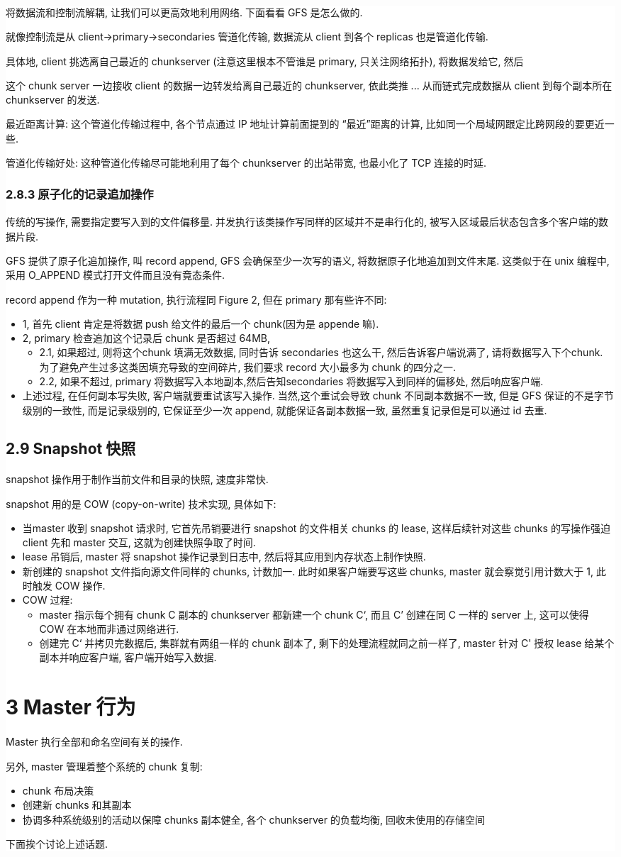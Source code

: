 将数据流和控制流解耦, 让我们可以更高效地利用网络. 下面看看 GFS 是怎么做的.

就像控制流是从 client->primary->secondaries 管道化传输, 数据流从 client 到各个 replicas 也是管道化传输.

具体地, client 挑选离自己最近的 chunkserver (注意这里根本不管谁是 primary, 只关注网络拓扑), 将数据发给它, 然后

这个  chunk server 一边接收 client 的数据一边转发给离自己最近的 chunkserver, 依此类推  ...  从而链式完成数据从 client 到每个副本所在 chunkserver  的发送. 

最近距离计算: 这个管道化传输过程中, 各个节点通过 IP 地址计算前面提到的 “最近”距离的计算, 比如同一个局域网跟定比跨网段的要更近一些. 

管道化传输好处: 这种管道化传输尽可能地利用了每个 chunkserver  的出站带宽, 也最小化了 TCP 连接的时延.

### 2.8.3 原子化的记录追加操作

传统的写操作, 需要指定要写入到的文件偏移量. 并发执行该类操作写同样的区域并不是串行化的, 被写入区域最后状态包含多个客户端的数据片段.

GFS 提供了原子化追加操作, 叫 record append, GFS 会确保至少一次写的语义, 将数据原子化地追加到文件末尾. 这类似于在 unix 编程中, 采用 O_APPEND 模式打开文件而且没有竟态条件.

record append 作为一种 mutation, 执行流程同 Figure 2, 但在 primary 那有些许不同: 
- 1, 首先 client 肯定是将数据 push 给文件的最后一个 chunk(因为是 appende 嘛).
- 2, primary 检查追加这个记录后 chunk 是否超过 64MB,
  - 2.1, 如果超过, 则将这个chunk 填满无效数据, 同时告诉 secondaries 也这么干, 然后告诉客户端说满了, 请将数据写入下个chunk. 为了避免产生过多这类因填充导致的空间碎片, 我们要求 record 大小最多为 chunk 的四分之一.
  - 2.2, 如果不超过, primary 将数据写入本地副本,然后告知secondaries 将数据写入到同样的偏移处, 然后响应客户端. 
- 上述过程, 在任何副本写失败, 客户端就要重试该写入操作. 当然,这个重试会导致 chunk 不同副本数据不一致, 但是 GFS 保证的不是字节级别的一致性, 而是记录级别的, 它保证至少一次 append, 就能保证各副本数据一致, 虽然重复记录但是可以通过 id 去重.

## 2.9 Snapshot 快照

snapshot 操作用于制作当前文件和目录的快照, 速度非常快.

snapshot 用的是 COW (copy-on-write) 技术实现, 具体如下: 
- 当master 收到 snapshot 请求时, 它首先吊销要进行 snapshot 的文件相关 chunks 的 lease, 这样后续针对这些 chunks 的写操作强迫 client 先和 master 交互, 这就为创建快照争取了时间.
- lease 吊销后, master 将 snapshot 操作记录到日志中, 然后将其应用到内存状态上制作快照.
- 新创建的 snapshot 文件指向源文件同样的 chunks, 计数加一. 此时如果客户端要写这些 chunks, master 就会察觉引用计数大于 1, 此时触发 COW 操作.
- COW 过程: 
  - master 指示每个拥有 chunk C 副本的 chunkserver 都新建一个 chunk C‘, 而且 C’ 创建在同 C 一样的 server 上, 这可以使得 COW 在本地而非通过网络进行.
  - 创建完 C‘ 并拷贝完数据后, 集群就有两组一样的 chunk 副本了, 剩下的处理流程就同之前一样了, master 针对 C' 授权 lease 给某个副本并响应客户端, 客户端开始写入数据.

# 3 Master 行为

Master 执行全部和命名空间有关的操作. 

另外, master 管理着整个系统的 chunk 复制: 
- chunk 布局决策
- 创建新 chunks 和其副本
- 协调多种系统级别的活动以保障 chunks 副本健全, 各个 chunkserver 的负载均衡, 回收未使用的存储空间

下面挨个讨论上述话题.
